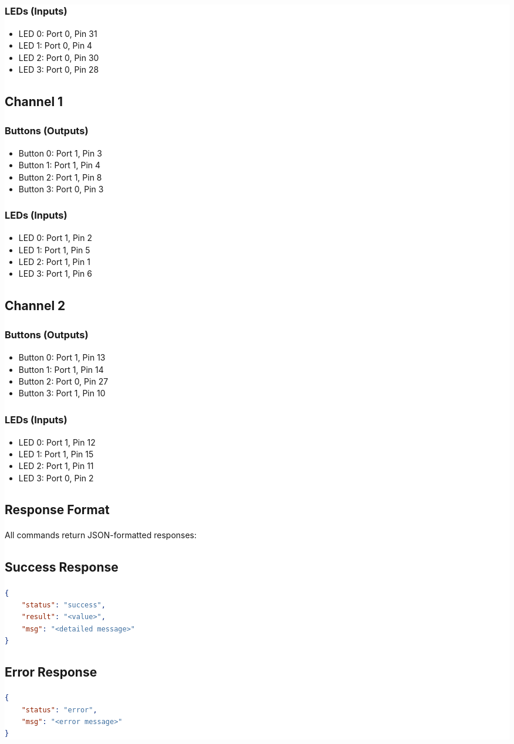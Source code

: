### LEDs (Inputs)
- LED 0: Port 0, Pin 31
- LED 1: Port 0, Pin 4
- LED 2: Port 0, Pin 30
- LED 3: Port 0, Pin 28

## Channel 1
### Buttons (Outputs)
- Button 0: Port 1, Pin 3
- Button 1: Port 1, Pin 4
- Button 2: Port 1, Pin 8
- Button 3: Port 0, Pin 3

### LEDs (Inputs)
- LED 0: Port 1, Pin 2
- LED 1: Port 1, Pin 5
- LED 2: Port 1, Pin 1
- LED 3: Port 1, Pin 6

## Channel 2
### Buttons (Outputs)
- Button 0: Port 1, Pin 13
- Button 1: Port 1, Pin 14
- Button 2: Port 0, Pin 27
- Button 3: Port 1, Pin 10

### LEDs (Inputs)
- LED 0: Port 1, Pin 12
- LED 1: Port 1, Pin 15
- LED 2: Port 1, Pin 11
- LED 3: Port 0, Pin 2

## Response Format

All commands return JSON-formatted responses:

## Success Response
```json
{
    "status": "success",
    "result": "<value>",
    "msg": "<detailed message>"
}
```

## Error Response
```json
{
    "status": "error",
    "msg": "<error message>"
}
```
